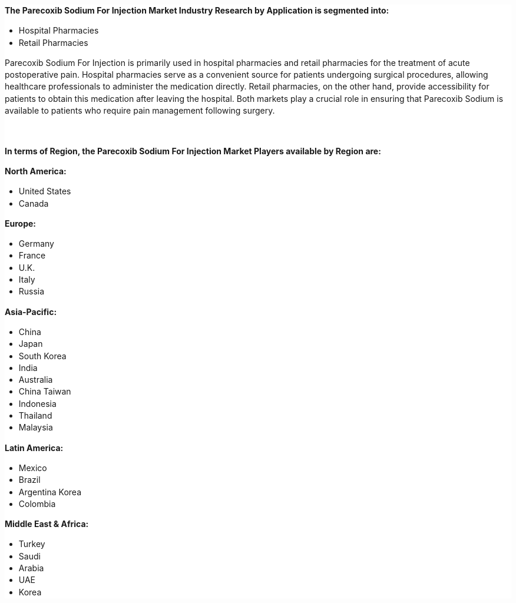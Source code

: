 <p><strong>The Parecoxib Sodium For Injection Market Industry Research by Application is segmented into:</strong></p>
<p><ul><li>Hospital Pharmacies</li><li>Retail Pharmacies</li></ul></p>
<p><p>Parecoxib Sodium For Injection is primarily used in hospital pharmacies and retail pharmacies for the treatment of acute postoperative pain. Hospital pharmacies serve as a convenient source for patients undergoing surgical procedures, allowing healthcare professionals to administer the medication directly. Retail pharmacies, on the other hand, provide accessibility for patients to obtain this medication after leaving the hospital. Both markets play a crucial role in ensuring that Parecoxib Sodium is available to patients who require pain management following surgery.</p></p>
<p>&nbsp;</p>
<p><strong>In terms of Region, the Parecoxib Sodium For Injection Market Players available by Region are:</strong></p>
<p>
    <p> <strong> North America: </strong>
        <ul>
            <li>United States</li>
            <li>Canada</li>
        </ul>
        </p> 
    <p> <strong> Europe: </strong>
        <ul>
            <li>Germany</li>
            <li>France</li>
            <li>U.K.</li>
            <li>Italy</li>
            <li>Russia</li>
        </ul>
        </p> 
    <p> <strong> Asia-Pacific: </strong>
        <ul>
            <li>China</li>
            <li>Japan</li>
            <li>South Korea</li>
            <li>India</li>
            <li>Australia</li>
            <li>China Taiwan</li>
            <li>Indonesia</li>
            <li>Thailand</li>
            <li>Malaysia</li>
        </ul>
        </p> 
    <p> <strong> Latin America: </strong>
        <ul>
            <li>Mexico</li>
            <li>Brazil</li>
            <li>Argentina Korea</li>
            <li>Colombia</li>
        </ul>
        </p> 
    <p> <strong> Middle East & Africa: </strong>
        <ul>
            <li>Turkey</li>
            <li>Saudi</li>
            <li>Arabia</li>
            <li>UAE</li>
            <li>Korea</li>
        </ul>
    </p>
    </p>